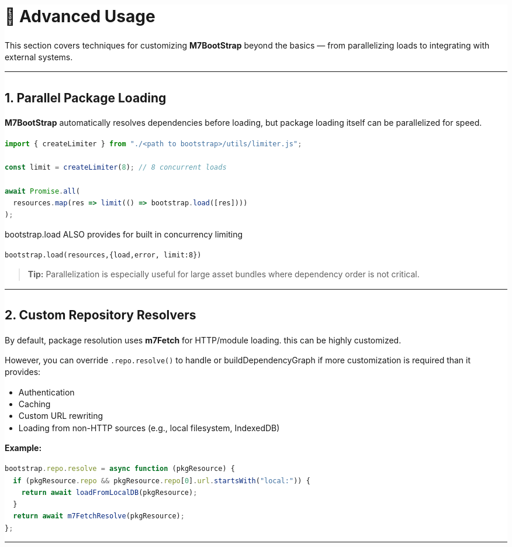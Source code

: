 # 🚀 Advanced Usage

This section covers techniques for customizing **M7BootStrap** beyond the basics — from parallelizing loads to integrating with external systems.

---

## 1. Parallel Package Loading

**M7BootStrap** automatically resolves dependencies before loading, but package loading itself can be parallelized for speed.

```js
import { createLimiter } from "./<path to bootstrap>/utils/limiter.js";

const limit = createLimiter(8); // 8 concurrent loads

await Promise.all(
  resources.map(res => limit(() => bootstrap.load([res])))
);
```
bootstrap.load ALSO provides for built in concurrency limiting
```
bootstrap.load(resources,{load,error, limit:8})
```

> **Tip:** Parallelization is especially useful for large asset bundles where dependency order is not critical.

---

## 2. Custom Repository Resolvers

By default, package resolution uses **m7Fetch** for HTTP/module loading. this can be highly customized.

However, you can override `.repo.resolve()` to handle or buildDependencyGraph if more customization is required than it provides:

* Authentication
* Caching
* Custom URL rewriting
* Loading from non-HTTP sources (e.g., local filesystem, IndexedDB)

**Example:**

```js
bootstrap.repo.resolve = async function (pkgResource) {
  if (pkgResource.repo && pkgResource.repo[0].url.startsWith("local:")) {
    return await loadFromLocalDB(pkgResource);
  }
  return await m7FetchResolve(pkgResource);
};
```

---